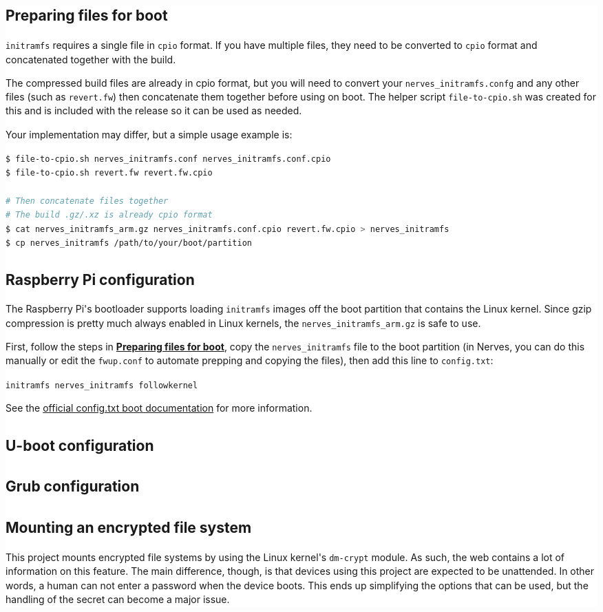 ## Preparing files for boot

`initramfs` requires a single file in `cpio` format. If you have multiple files, they
need to be converted to `cpio` format and concatenated together with the build.

The compressed build files are already in cpio format, but you will need to convert
your `nerves_initramfs.confg` and any other files (such as `revert.fw`) then
concatenate them together before using on boot. The helper script `file-to-cpio.sh`
was created for this and is included with the release so it can be used as needed.

Your implementation may differ, but a simple usage example is:

```sh
$ file-to-cpio.sh nerves_initramfs.conf nerves_initramfs.conf.cpio
$ file-to-cpio.sh revert.fw revert.fw.cpio

# Then concatenate files together
# The build .gz/.xz is already cpio format
$ cat nerves_initramfs_arm.gz nerves_initramfs.conf.cpio revert.fw.cpio > nerves_initramfs
$ cp nerves_initramfs /path/to/your/boot/partition
```

## Raspberry Pi configuration

The Raspberry Pi's bootloader supports loading `initramfs` images off the boot
partition that contains the Linux kernel. Since gzip compression is pretty much
always enabled in Linux kernels, the `nerves_initramfs_arm.gz` is safe to use.

First, follow the steps in [**Preparing files for boot**](#preparing-files-for-boot),
copy the `nerves_initramfs` file to the boot partition (in Nerves, you can do this
manually or edit the `fwup.conf` to automate prepping and copying the files),
then add this line to `config.txt`:

```config
initramfs nerves_initramfs followkernel
```

See the [official config.txt boot
documentation](https://www.raspberrypi.org/documentation/configuration/config-txt/boot.md)
for more information.

## U-boot configuration

## Grub configuration

## Mounting an encrypted file system

This project mounts encrypted file systems by using the Linux kernel's
`dm-crypt` module. As such, the web contains a lot of information on this
feature. The main difference, though, is that devices using this project are
expected to be unattended. In other words, a human can not enter a password when
the device boots. This ends up simplifying the options that can be used, but the
handling of the secret can become a major issue.
